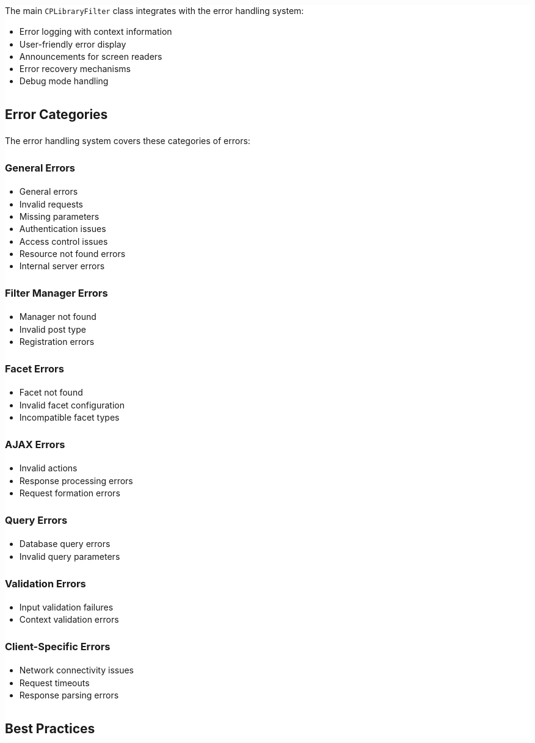 The main `CPLibraryFilter` class integrates with the error handling system:

- Error logging with context information
- User-friendly error display
- Announcements for screen readers
- Error recovery mechanisms
- Debug mode handling

## Error Categories

The error handling system covers these categories of errors:

### General Errors
- General errors
- Invalid requests
- Missing parameters
- Authentication issues
- Access control issues
- Resource not found errors
- Internal server errors

### Filter Manager Errors
- Manager not found
- Invalid post type
- Registration errors

### Facet Errors
- Facet not found
- Invalid facet configuration
- Incompatible facet types

### AJAX Errors
- Invalid actions
- Response processing errors
- Request formation errors

### Query Errors
- Database query errors
- Invalid query parameters

### Validation Errors
- Input validation failures
- Context validation errors

### Client-Specific Errors
- Network connectivity issues
- Request timeouts
- Response parsing errors

## Best Practices
